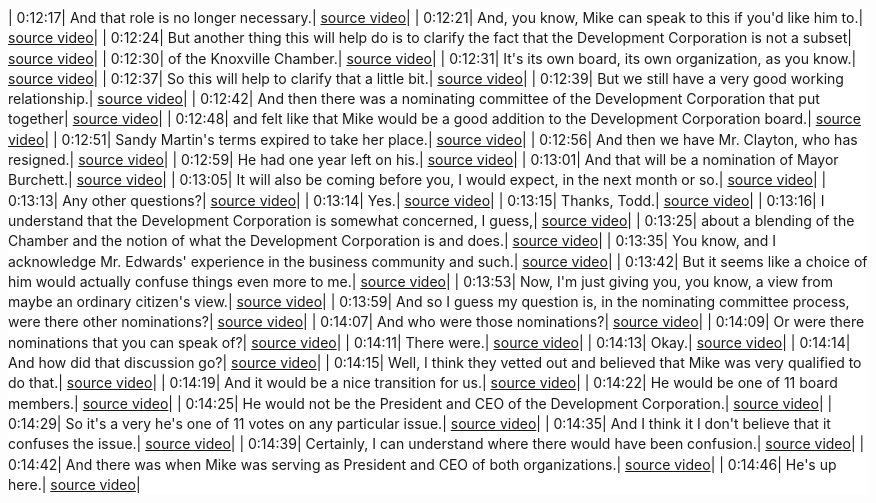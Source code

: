 | 0:12:17| And that role is no longer necessary.| [source video](https://archive.org/details/CoComWS120820?start=737)|
| 0:12:21| And, you know, Mike can speak to this if you'd like him to.| [source video](https://archive.org/details/CoComWS120820?start=741)|
| 0:12:24| But another thing this will help do is to clarify the fact that the Development Corporation is not a subset| [source video](https://archive.org/details/CoComWS120820?start=744)|
| 0:12:30| of the Knoxville Chamber.| [source video](https://archive.org/details/CoComWS120820?start=750)|
| 0:12:31| It's its own board, its own organization, as you know.| [source video](https://archive.org/details/CoComWS120820?start=751)|
| 0:12:37| So this will help to clarify that a little bit.| [source video](https://archive.org/details/CoComWS120820?start=757)|
| 0:12:39| But we still have a very good working relationship.| [source video](https://archive.org/details/CoComWS120820?start=759)|
| 0:12:42| And then there was a nominating committee of the Development Corporation that put together| [source video](https://archive.org/details/CoComWS120820?start=762)|
| 0:12:48| and felt like that Mike would be a good addition to the Development Corporation board.| [source video](https://archive.org/details/CoComWS120820?start=768)|
| 0:12:51| Sandy Martin's terms expired to take her place.| [source video](https://archive.org/details/CoComWS120820?start=771)|
| 0:12:56| And then we have Mr. Clayton, who has resigned.| [source video](https://archive.org/details/CoComWS120820?start=776)|
| 0:12:59| He had one year left on his.| [source video](https://archive.org/details/CoComWS120820?start=779)|
| 0:13:01| And that will be a nomination of Mayor Burchett.| [source video](https://archive.org/details/CoComWS120820?start=781)|
| 0:13:05| It will also be coming before you, I would expect, in the next month or so.| [source video](https://archive.org/details/CoComWS120820?start=785)|
| 0:13:13| Any other questions?| [source video](https://archive.org/details/CoComWS120820?start=793)|
| 0:13:14| Yes.| [source video](https://archive.org/details/CoComWS120820?start=794)|
| 0:13:15| Thanks, Todd.| [source video](https://archive.org/details/CoComWS120820?start=795)|
| 0:13:16| I understand that the Development Corporation is somewhat concerned, I guess,| [source video](https://archive.org/details/CoComWS120820?start=796)|
| 0:13:25| about a blending of the Chamber and the notion of what the Development Corporation is and does.| [source video](https://archive.org/details/CoComWS120820?start=805)|
| 0:13:35| You know, and I acknowledge Mr. Edwards' experience in the business community and such.| [source video](https://archive.org/details/CoComWS120820?start=815)|
| 0:13:42| But it seems like a choice of him would actually confuse things even more to me.| [source video](https://archive.org/details/CoComWS120820?start=822)|
| 0:13:53| Now, I'm just giving you, you know, a view from maybe an ordinary citizen's view.| [source video](https://archive.org/details/CoComWS120820?start=833)|
| 0:13:59| And so I guess my question is, in the nominating committee process, were there other nominations?| [source video](https://archive.org/details/CoComWS120820?start=839)|
| 0:14:07| And who were those nominations?| [source video](https://archive.org/details/CoComWS120820?start=847)|
| 0:14:09| Or were there nominations that you can speak of?| [source video](https://archive.org/details/CoComWS120820?start=849)|
| 0:14:11| There were.| [source video](https://archive.org/details/CoComWS120820?start=851)|
| 0:14:13| Okay.| [source video](https://archive.org/details/CoComWS120820?start=853)|
| 0:14:14| And how did that discussion go?| [source video](https://archive.org/details/CoComWS120820?start=854)|
| 0:14:15| Well, I think they vetted out and believed that Mike was very qualified to do that.| [source video](https://archive.org/details/CoComWS120820?start=855)|
| 0:14:19| And it would be a nice transition for us.| [source video](https://archive.org/details/CoComWS120820?start=859)|
| 0:14:22| He would be one of 11 board members.| [source video](https://archive.org/details/CoComWS120820?start=862)|
| 0:14:25| He would not be the President and CEO of the Development Corporation.| [source video](https://archive.org/details/CoComWS120820?start=865)|
| 0:14:29| So it's a very he's one of 11 votes on any particular issue.| [source video](https://archive.org/details/CoComWS120820?start=869)|
| 0:14:35| And I think it I don't believe that it confuses the issue.| [source video](https://archive.org/details/CoComWS120820?start=875)|
| 0:14:39| Certainly, I can understand where there would have been confusion.| [source video](https://archive.org/details/CoComWS120820?start=879)|
| 0:14:42| And there was when Mike was serving as President and CEO of both organizations.| [source video](https://archive.org/details/CoComWS120820?start=882)|
| 0:14:46| He's up here.| [source video](https://archive.org/details/CoComWS120820?start=886)|